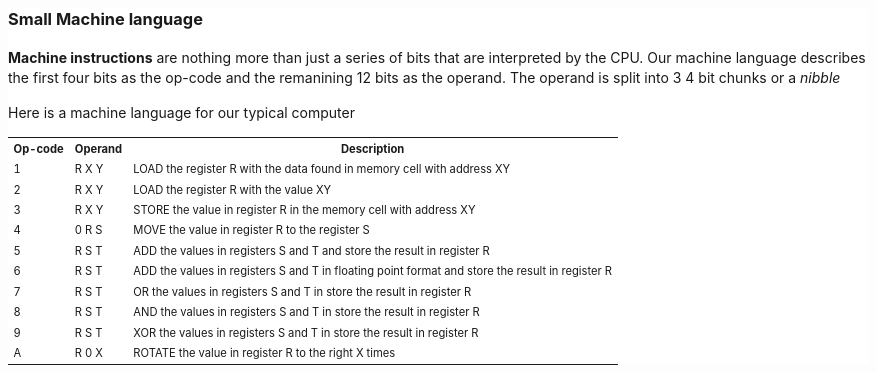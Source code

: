 ### Small Machine language 
**Machine instructions** are nothing more than just a series of bits that are interpreted by the CPU. Our machine language describes the first four bits as the op-code and the remanining 12 bits as the operand. The operand is split into 3 4 bit chunks or a *nibble*

Here is a machine language for our typical computer

<table style="font-size:0.8em; table-layout:fixed;">
	<tr>
		<th>Op-code</th>
		<th>Operand</th>
		<th>Description</th>
	</tr>
	<tr>
		<td>1</td>
		<td>R X Y</td>
		<td>LOAD the register R with the data found in memory cell with address XY</td>
	</tr>
	<tr>
		<td>2</td>
		<td>R X Y</td>
		<td>LOAD the register R with the value XY</td>
	</tr>
	<tr>
		<td>3</td>
		<td>R X Y</td>
		<td>STORE the value in register R in the memory cell with address XY</td>
	</tr>
	<tr>
		<td>4</td>
		<td>0 R S</td>
		<td>MOVE the value in register R to the register S</td>
	</tr>
	<tr>
		<td>5</td>
		<td>R S T</td>
		<td>ADD the values in registers S and T and store the result in register R</td>
	</tr>
	<tr>
		<td>6</td>
		<td>R S T</td>
		<td>ADD the values in registers S and T in floating point format and store the result in register R</td>
	</tr>
	<tr>
		<td>7</td>
		<td>R S T</td>
		<td>OR the values in registers S and T in store the result in register R</td>
	</tr>
	<tr>
		<td>8</td>
		<td>R S T</td>
		<td>AND the values in registers S and T in store the result in register R</td>
	</tr>
	<tr>
		<td>9</td>
		<td>R S T</td>
		<td>XOR the values in registers S and T in store the result in register R</td>
	</tr>
	<tr>
		<td>A</td>
		<td>R 0 X</td>
		<td>ROTATE the value in register R to the right X times</td>
	</tr>